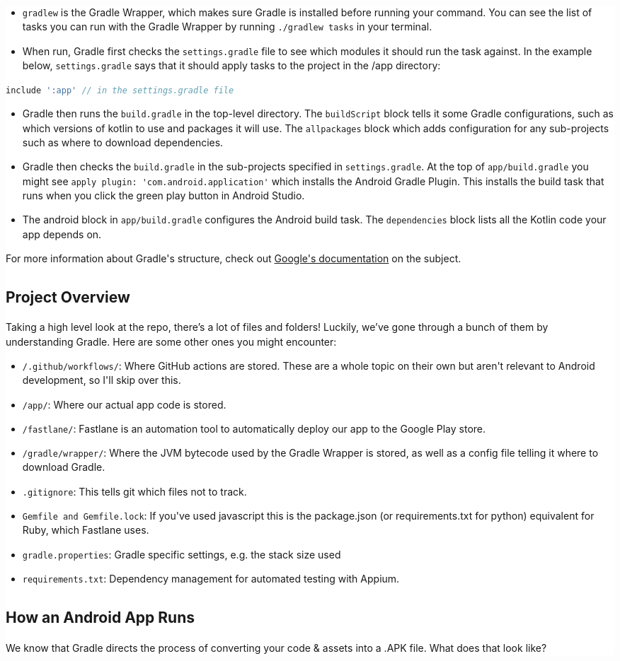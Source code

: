  - `gradlew` is the Gradle Wrapper, which makes sure Gradle is installed before running your command. You can see the list of tasks you can run with the Gradle Wrapper by running `./gradlew tasks` in your terminal.

 - When run, Gradle first checks the `settings.gradle` file to see which modules it should run the task against. In the example below, `settings.gradle` says that it should apply tasks to the project in the /app directory:

```gradle
include ':app' // in the settings.gradle file
```

 - Gradle then runs the `build.gradle` in the top-level directory. The `buildScript` block tells it some Gradle configurations, such as which versions of kotlin to use and packages it will use. The `allpackages` block which adds configuration for any sub-projects such as where to download dependencies.

 - Gradle then checks the `build.gradle` in the sub-projects specified in `settings.gradle`. At the top of `app/build.gradle` you might see `apply plugin: 'com.android.application'` which installs the Android Gradle Plugin. This installs the build task that runs when you click the green play button in Android Studio.

 - The android block in `app/build.gradle` configures the Android build task. The `dependencies` block lists all the Kotlin code your app depends on.

For more information about Gradle's structure, check out [Google's documentation](https://developer.android.com/build/gradle-build-overview) on the subject.

## Project Overview

Taking a high level look at the repo, there’s a lot of files and folders! Luckily, we’ve gone through a bunch of them by understanding Gradle. Here are some other ones you might encounter:

 - `/.github/workflows/`: Where GitHub actions are stored. These are a whole topic on their own but aren't relevant to Android development, so I'll skip over this.

 - `/app/`: Where our actual app code is stored.

 - `/fastlane/`: Fastlane is an automation tool to automatically deploy our app to the Google Play store.

 - `/gradle/wrapper/`: Where the JVM bytecode used by the Gradle Wrapper is stored, as well as a config file telling it where to download Gradle.

 - `.gitignore`: This tells git which files not to track.

 - `Gemfile and Gemfile.lock`: If you've used javascript this is the package.json (or requirements.txt for python) equivalent for Ruby, which Fastlane uses.

 - `gradle.properties`: Gradle specific settings, e.g. the stack size used

 - `requirements.txt`: Dependency management for automated testing with Appium.

## How an Android App Runs

We know that Gradle directs the process of converting your code & assets into a .APK file. What does that look like?
